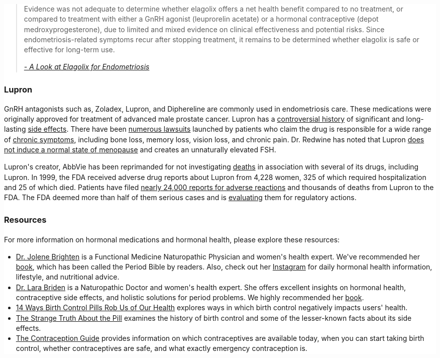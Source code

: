 <blockquote>Evidence was not adequate to determine whether elagolix offers a net health benefit compared to no treatment, or compared to treatment with either a GnRH agonist (leuprorelin acetate) or a hormonal contraceptive (depot medroxyprogesterone), due to limited and mixed evidence on clinical effectiveness and potential risks. Since endometriosis-related symptoms recur after stopping treatment, it remains to be determined whether elagolix is safe or effective for long-term use.

<cite><a href="https://icer-review.org/wp-content/uploads/2018/08/ICER_Endometriosis_RAAG_080318.pdf" target="_blank" rel="noopener noreferrer">- A Look at Elagolix for Endometriosis</a></cite>

</blockquote>

<h3>Lupron</h3>

 GnRH antagonists such as, Zoladex, Lupron, and Diphereline are commonly used in endometriosis care. These medications were originally approved for treatment of advanced male prostate cancer. Lupron has a <a href="https://www.wsbtv.com/news/local/georgia-woman-says-drug-used-to-treat-endometriosis-led-to-series-of-health-problems/859263892" target="_blank" rel="noopener noreferrer">controversial history</a> of significant and long-lasting <a href="https://www.rxlist.com/lupron-side-effects-drug-center.htm" target="_blank" rel="noopener noreferrer">side effects</a>. There have been <a href="https://www.lupronvictimshub.com/lawsuits.html" target="_blank" rel="noopener noreferrer">numerous lawsuits</a> launched by patients who claim the drug is responsible for a wide range of <a href="https://www.jpagonline.org/article/S1083-3188(18)30090-1/fulltext" target="_blank" rel="noopener noreferrer">chronic symptoms</a>, including bone loss, memory loss, vision loss, and chronic pain.  Dr. Redwine has noted that Lupron <a href="https://drive.google.com/file/d/1fIVCGwNYAQfzW1ULc4CIEtxeN2eAVOjv/view?fbclid=IwAR0C80P8GY_oUzcNUPBERyXbL8I71LRXYSwUp6Zl3YzCfEUCype56z9c0Cc" target="_blank" rel="noopener noreferrer">does not induce a normal state of menopause</a> and creates an unnaturally elevated FSH. 
 
 Lupron's creator, AbbVie has been reprimanded for not investigating <a href="https://www.biospace.com/article/abbvie-responds-to-fda-criticism-over-manufacturing-complaints/" target="_blank" rel="noopener noreferrer">deaths</a> in association with several of its drugs, including Lupron. In 1999, the FDA received adverse drug reports about Lupron from 4,228 women, 325 of which required hospitalization and 25 of which died. Patients have filed <a href="http://www.fdable.com/basic_query/aers/81dd978d5a329b02fb95fcb4bafd485b" target="_blank" rel="noopener noreferrer">nearly 24,000 reports for adverse reactions</a> and thousands of deaths from Lupron to the FDA. The FDA deemed more than half of them serious cases and is <a href="https://www.fda.gov/drugs/questions-and-answers-fdas-adverse-event-reporting-system-faers/january-march-2017-potential-signals-serious-risksnew-safety-information-identified-fda-adverse" target="_blank" rel="noopener noreferrer">evaluating</a> them for regulatory actions.

<h3>Resources</h3>

For more information on hormonal medications and hormonal health, please explore these resources:

* <a href="https://drbrighten.com/birth-control-what-your-doctor-didnt-tell-you/" target="_blank" rel="noopener noreferrer">Dr. Jolene Brighten</a> is a Functional Medicine Naturopathic Physician and women's health expert. We've recommended her <a href="/articles/2020-02-09-endometriosis-books#hormonal-health-books" rel="noopener noreferrer">book</a>, which has been called the Period Bible by readers. Also, check out her <a href="https://www.instagram.com/drjolenebrighten/?hl=en" target="_blank" rel="noopener noreferrer">Instagram</a> for daily hormonal health information, lifestyle, and nutritional advice. 
* <a href="https://www.larabriden.com/the-pill-is-bad-medicine-7-ways-that-hormonal-contraception-harms-women/" target="_blank" rel="noopener noreferrer">Dr. Lara Briden</a> is a Naturopathic Doctor and women's health expert. She offers excellent insights on hormonal health, contraceptive side effects, and holistic solutions for period problems. We highly recommended her <a href="/articles/2020-02-09-endometriosis-books#briden-book" rel="noopener noreferrer">book</a>.
* <a href="https://thyroidpharmacist.com/articles/14-ways-birth-control-pills-rob-us-of-our-health/" target="_blank" rel="noopener noreferrer">14 Ways Birth Control Pills Rob Us of Our Health</a> explores ways in which birth control negatively impacts users' health.
* <a href="https://www.bbc.com/future/article/20180822-the-birth-control-pill-can-have-male-side-effects" target="_blank" rel="noopener noreferrer">The Strange Truth About the Pill</a> examines the history of birth control and some of the lesser-known facts about its side effects.
* <a href="https://drbrighten.com/the-contraception-guide/?utm_source=ActiveCampaign&utm_medium=email&utm_content=Happy+World+Contraception+Day%21&utm_campaign=Happy+World+Contraception+Day%21" target="_blank" rel="noopener noreferrer">The Contraception Guide</a> provides information on which contraceptives are available today, when you can start taking birth control, whether contraceptives are safe, and what exactly emergency contraception is. 